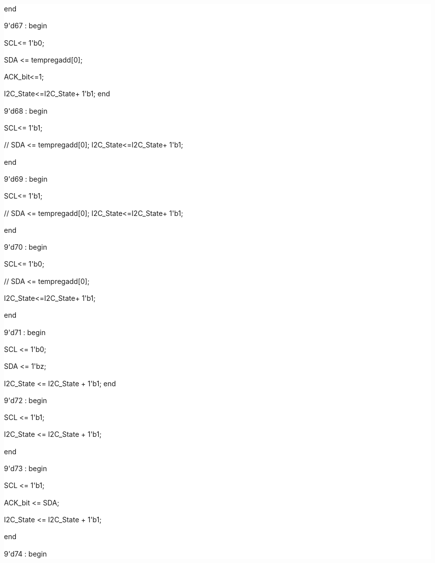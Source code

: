 end

9'd67 : begin

SCL<= 1'b0;

SDA <= tempregadd[0];

ACK\_bit<=1;

I2C\_State<=I2C\_State+ 1'b1; end

9'd68 : begin

SCL<= 1'b1;

// SDA <= tempregadd[0]; I2C\_State<=I2C\_State+ 1'b1;

end

9'd69 : begin

SCL<= 1'b1;

// SDA <= tempregadd[0]; I2C\_State<=I2C\_State+ 1'b1;

end

9'd70 : begin

SCL<= 1'b0;

// SDA <= tempregadd[0];

I2C\_State<=I2C\_State+ 1'b1;

end

9'd71 : begin

SCL <= 1'b0;

SDA <= 1'bz;

I2C\_State <= I2C\_State + 1'b1; end

9'd72 : begin

SCL <= 1'b1;

I2C\_State <= I2C\_State + 1'b1;

end

9'd73 : begin

SCL <= 1'b1;

ACK\_bit <= SDA;

I2C\_State <= I2C\_State + 1'b1;

end

9'd74 : begin
